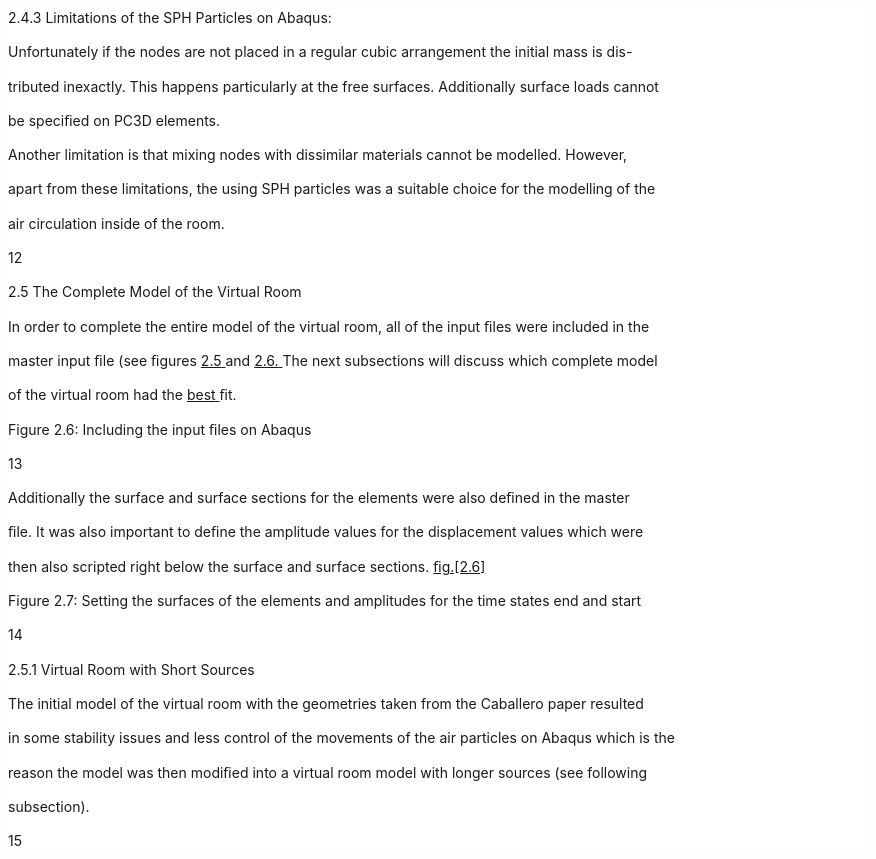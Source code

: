 

2.4.3 Limitations of the SPH Particles on Abaqus:

Unfortunately if the nodes are not placed in a regular cubic arrangement the initial mass is dis-

tributed inexactly. This happens particularly at the free surfaces. Additionally surface loads cannot

be speciﬁed on PC3D elements.

Another limitation is that mixing nodes with dissimilar materials cannot be modelled. However,

apart from these limitations, the using SPH particles was a suitable choice for the modelling of the

air circulation inside of the room.

12





2.5 The Complete Model of the Virtual Room

In order to complete the entire model of the virtual room, all of the input ﬁles were included in the

master input ﬁle (see ﬁgures [2.5](#br11)[ ](#br11)and [2.6.](#br13)[ ](#br13)The next subsections will discuss which complete model

of the virtual room had the [best](#br11)[ ](#br11)ﬁt.

Figure 2.6: Including the input ﬁles on Abaqus

13





Additionally the surface and surface sections for the elements were also deﬁned in the master

ﬁle. It was also important to deﬁne the amplitude values for the displacement values which were

then also scripted right below the surface and surface sections. [ﬁg.\[2.6\]](#br13)

Figure 2.7: Setting the surfaces of the elements and amplitudes for the time states end and start

14





2.5.1 Virtual Room with Short Sources

The initial model of the virtual room with the geometries taken from the Caballero paper resulted

in some stability issues and less control of the movements of the air particles on Abaqus which is the

reason the model was then modiﬁed into a virtual room model with longer sources (see following

subsection).

15

